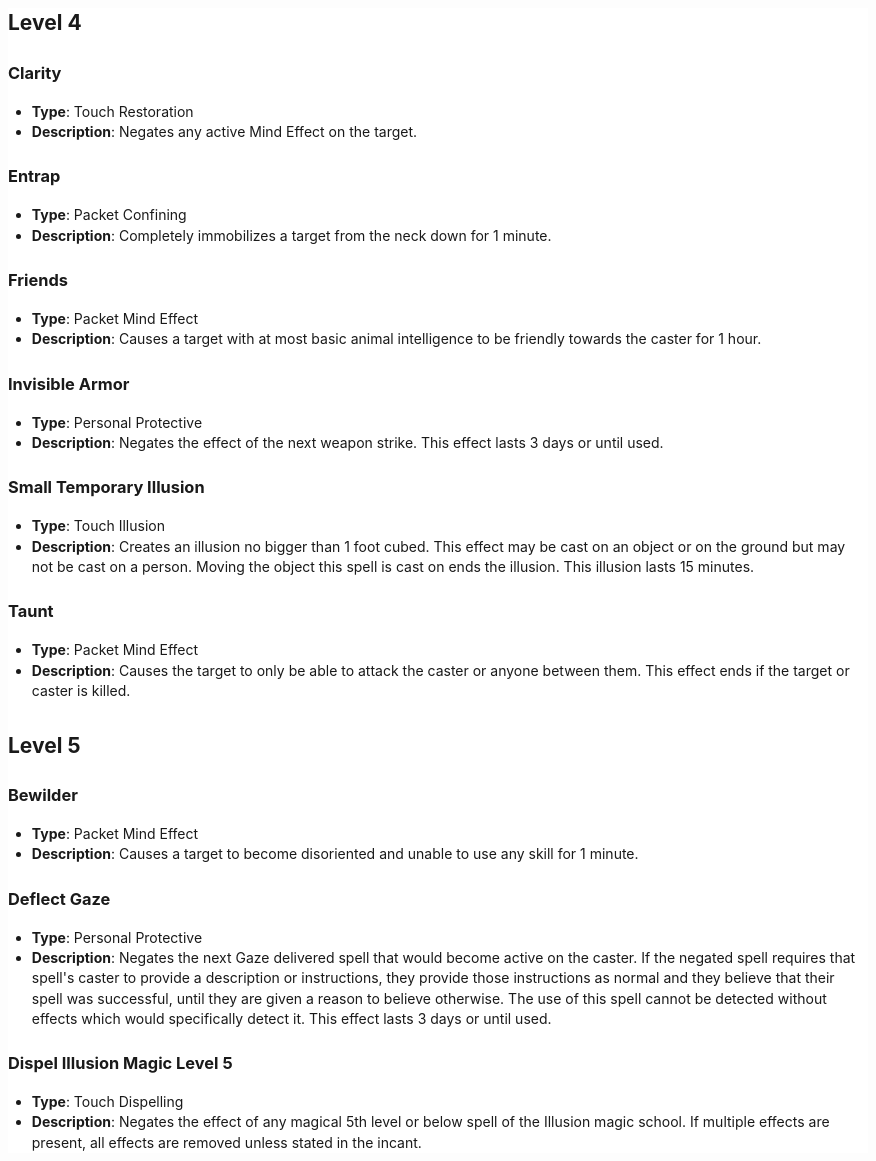 ## Level 4

### Clarity
- **Type**: Touch Restoration
- **Description**: Negates any active Mind Effect on the target.

### Entrap
- **Type**: Packet Confining
- **Description**: Completely immobilizes a target from the neck down for 1 minute.

### Friends
- **Type**: Packet Mind Effect
- **Description**: Causes a target with at most basic animal intelligence to be friendly towards the caster for 1 hour.

### Invisible Armor
- **Type**: Personal Protective
- **Description**: Negates the effect of the next weapon strike. This effect lasts 3 days or until used.

### Small Temporary Illusion
- **Type**: Touch Illusion
- **Description**: Creates an illusion no bigger than 1 foot cubed. This effect may be cast on an object or on the ground but may not be cast on a person. Moving the object this spell is cast on ends the illusion. This illusion lasts 15 minutes.

### Taunt
- **Type**: Packet Mind Effect
- **Description**: Causes the target to only be able to attack the caster or anyone between them. This effect ends if the target or caster is killed.

## Level 5

### Bewilder
- **Type**: Packet Mind Effect
- **Description**: Causes a target to become disoriented and unable to use any skill for 1 minute.

### Deflect Gaze
- **Type**: Personal Protective
- **Description**: Negates the next Gaze delivered spell that would become active on the caster. If the negated spell requires that spell's caster to provide a description or instructions, they provide those instructions as normal and they believe that their spell was successful, until they are given a reason to believe otherwise. The use of this spell cannot be detected without effects which would specifically detect it. This effect lasts 3 days or until used.

### Dispel Illusion Magic Level 5
- **Type**: Touch Dispelling
- **Description**: Negates the effect of any magical 5th level or below spell of the Illusion magic school. If multiple effects are present, all effects are removed unless stated in the incant.
